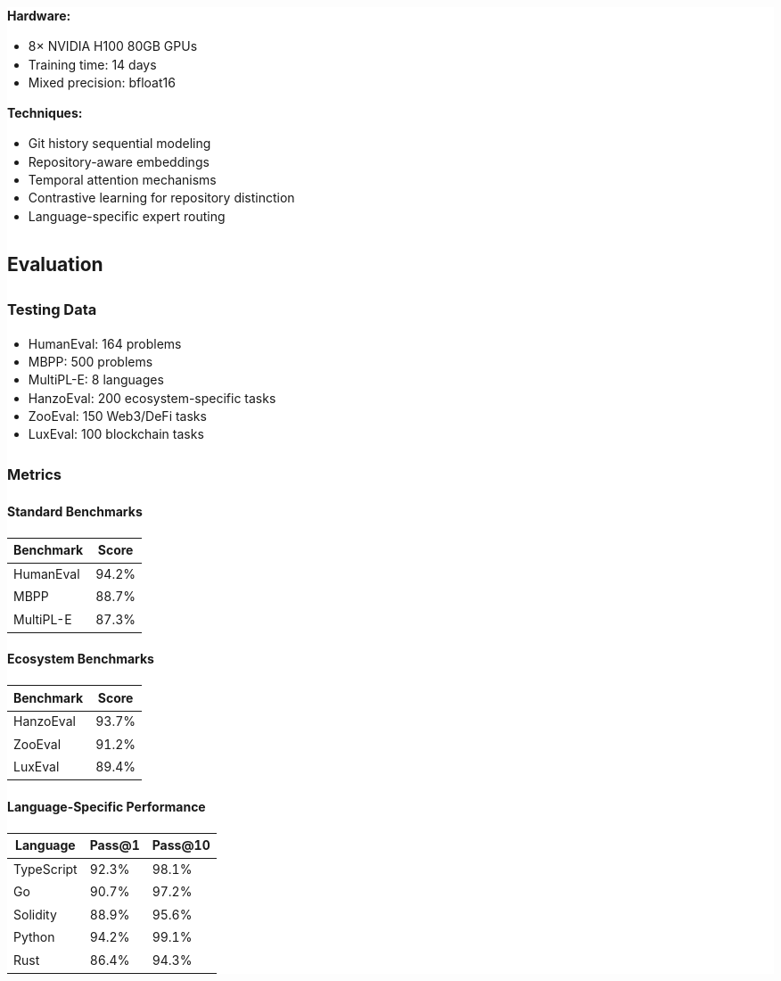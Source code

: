 **Hardware:**
- 8× NVIDIA H100 80GB GPUs
- Training time: 14 days
- Mixed precision: bfloat16

**Techniques:**
- Git history sequential modeling
- Repository-aware embeddings
- Temporal attention mechanisms
- Contrastive learning for repository distinction
- Language-specific expert routing

## Evaluation

### Testing Data
- HumanEval: 164 problems
- MBPP: 500 problems
- MultiPL-E: 8 languages
- HanzoEval: 200 ecosystem-specific tasks
- ZooEval: 150 Web3/DeFi tasks
- LuxEval: 100 blockchain tasks

### Metrics

#### Standard Benchmarks
| Benchmark | Score |
|-----------|-------|
| HumanEval | 94.2% |
| MBPP | 88.7% |
| MultiPL-E | 87.3% |

#### Ecosystem Benchmarks
| Benchmark | Score |
|-----------|-------|
| HanzoEval | 93.7% |
| ZooEval | 91.2% |
| LuxEval | 89.4% |

#### Language-Specific Performance
| Language | Pass@1 | Pass@10 |
|----------|--------|---------|
| TypeScript | 92.3% | 98.1% |
| Go | 90.7% | 97.2% |
| Solidity | 88.9% | 95.6% |
| Python | 94.2% | 99.1% |
| Rust | 86.4% | 94.3% |
